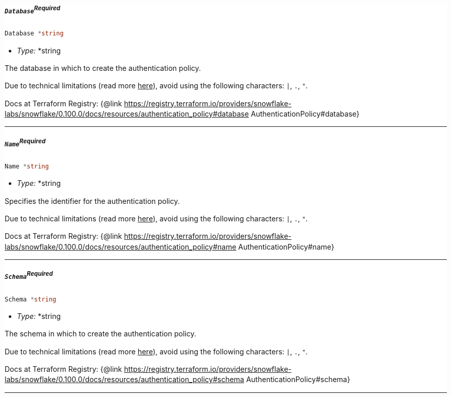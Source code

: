 ##### `Database`<sup>Required</sup> <a name="Database" id="@cdktf/provider-snowflake.authenticationPolicy.AuthenticationPolicyConfig.property.database"></a>

```go
Database *string
```

- *Type:* *string

The database in which to create the authentication policy.

Due to technical limitations (read more [here](https://github.com/Snowflake-Labs/terraform-provider-snowflake/blob/main/docs/technical-documentation/identifiers_rework_design_decisions.md#known-limitations-and-identifier-recommendations)), avoid using the following characters: `|`, `.`, `"`.

Docs at Terraform Registry: {@link https://registry.terraform.io/providers/snowflake-labs/snowflake/0.100.0/docs/resources/authentication_policy#database AuthenticationPolicy#database}

---

##### `Name`<sup>Required</sup> <a name="Name" id="@cdktf/provider-snowflake.authenticationPolicy.AuthenticationPolicyConfig.property.name"></a>

```go
Name *string
```

- *Type:* *string

Specifies the identifier for the authentication policy.

Due to technical limitations (read more [here](https://github.com/Snowflake-Labs/terraform-provider-snowflake/blob/main/docs/technical-documentation/identifiers_rework_design_decisions.md#known-limitations-and-identifier-recommendations)), avoid using the following characters: `|`, `.`, `"`.

Docs at Terraform Registry: {@link https://registry.terraform.io/providers/snowflake-labs/snowflake/0.100.0/docs/resources/authentication_policy#name AuthenticationPolicy#name}

---

##### `Schema`<sup>Required</sup> <a name="Schema" id="@cdktf/provider-snowflake.authenticationPolicy.AuthenticationPolicyConfig.property.schema"></a>

```go
Schema *string
```

- *Type:* *string

The schema in which to create the authentication policy.

Due to technical limitations (read more [here](https://github.com/Snowflake-Labs/terraform-provider-snowflake/blob/main/docs/technical-documentation/identifiers_rework_design_decisions.md#known-limitations-and-identifier-recommendations)), avoid using the following characters: `|`, `.`, `"`.

Docs at Terraform Registry: {@link https://registry.terraform.io/providers/snowflake-labs/snowflake/0.100.0/docs/resources/authentication_policy#schema AuthenticationPolicy#schema}

---